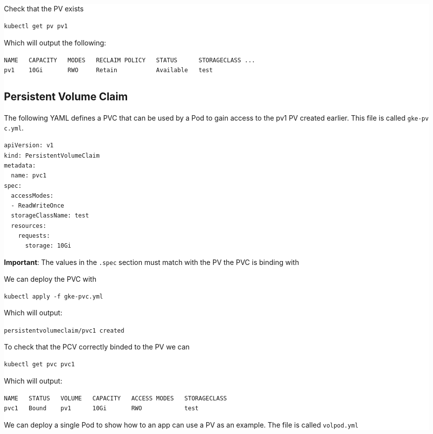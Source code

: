 Check that the PV exists

```
kubectl get pv pv1
```

Which will output the following:

```
NAME   CAPACITY   MODES   RECLAIM POLICY   STATUS      STORAGECLASS ...
pv1    10Gi       RWO     Retain           Available   test
```

## Persistent Volume Claim

The following YAML defines a PVC that can be used by a Pod to gain access to the pv1 PV created earlier. This file is called `gke-pvc.yml`.

```
apiVersion: v1
kind: PersistentVolumeClaim
metadata:
  name: pvc1
spec:
  accessModes:
  - ReadWriteOnce
  storageClassName: test
  resources:
    requests:
      storage: 10Gi
```
__Important__: The values in the `.spec` section must match with the PV the PVC is binding with

We can deploy the PVC with

```
kubectl apply -f gke-pvc.yml
```

Which will output:

```
persistentvolumeclaim/pvc1 created
```

To check that the PCV correctly binded to the PV we can

```
kubectl get pvc pvc1
```

Which will output:

```
NAME   STATUS   VOLUME   CAPACITY   ACCESS MODES   STORAGECLASS
pvc1   Bound    pv1      10Gi       RWO            test
```

We can deploy a single Pod to show how to an app can use a PV as an example. The file is called `volpod.yml`

